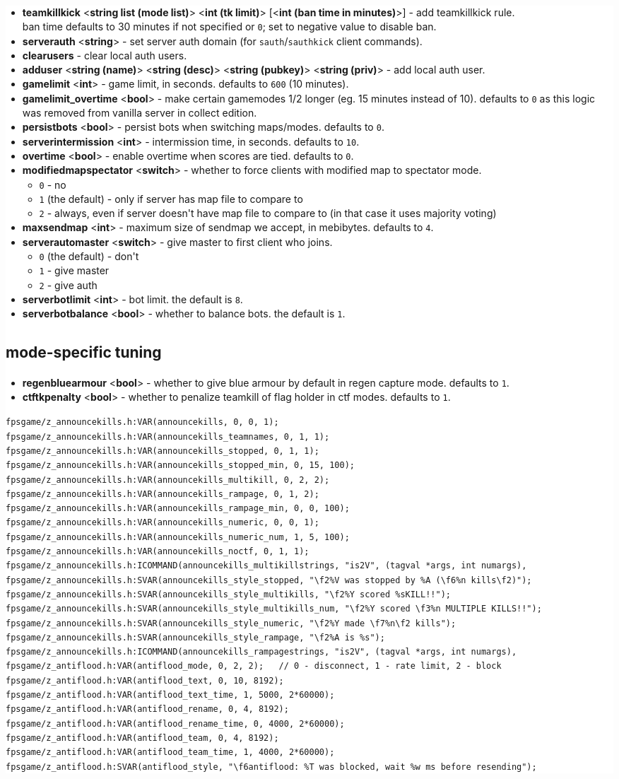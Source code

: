 * **teamkillkick** <**string list (mode list)**> <**int (tk limit)**> \[<**int (ban time in minutes)**>\] - add teamkillkick rule.\
  ban time defaults to 30 minutes if not specified or `0`; set to negative value to disable ban.
* **serverauth** <**string**> - set server auth domain (for `sauth`/`sauthkick` client commands).
* **clearusers** - clear local auth users.
* **adduser** <**string (name)**> <**string (desc)**> <**string (pubkey)**> <**string (priv)**> - add local auth user.
* **gamelimit** <**int**> - game limit, in seconds. defaults to `600` (10 minutes).
* **gamelimit_overtime** <**bool**> - make certain gamemodes 1/2 longer (eg. 15 minutes instead of 10). defaults to `0` as this logic was removed from vanilla server in collect edition.
* **persistbots** <**bool**> - persist bots when switching maps/modes. defaults to `0`.
* **serverintermission** <**int**> - intermission time, in seconds. defaults to `10`.
* **overtime** <**bool**> - enable overtime when scores are tied. defaults to `0`.
* **modifiedmapspectator** <**switch**> - whether to force clients with modified map to spectator mode.
  * `0` - no
  * `1` (the default) - only if server has map file to compare to
  * `2` - always, even if server doesn't have map file to compare to (in that case it uses majority voting)
* **maxsendmap** <**int**> - maximum size of sendmap we accept, in mebibytes. defaults to `4`.
* **serverautomaster** <**switch**> - give master to first client who joins.
  * `0` (the default) - don't
  * `1` - give master
  * `2` - give auth
* **serverbotlimit** <**int**> - bot limit. the default is `8`.
* **serverbotbalance** <**bool**> - whether to balance bots. the default is `1`.

## mode-specific tuning
* **regenbluearmour** <**bool**> - whether to give blue armour by default in regen capture mode. defaults to `1`.
* **ctftkpenalty** <**bool**> - whether to penalize teamkill of flag holder in ctf modes. defaults to `1`.

```
fpsgame/z_announcekills.h:VAR(announcekills, 0, 0, 1);
fpsgame/z_announcekills.h:VAR(announcekills_teamnames, 0, 1, 1);
fpsgame/z_announcekills.h:VAR(announcekills_stopped, 0, 1, 1);
fpsgame/z_announcekills.h:VAR(announcekills_stopped_min, 0, 15, 100);
fpsgame/z_announcekills.h:VAR(announcekills_multikill, 0, 2, 2);
fpsgame/z_announcekills.h:VAR(announcekills_rampage, 0, 1, 2);
fpsgame/z_announcekills.h:VAR(announcekills_rampage_min, 0, 0, 100);
fpsgame/z_announcekills.h:VAR(announcekills_numeric, 0, 0, 1);
fpsgame/z_announcekills.h:VAR(announcekills_numeric_num, 1, 5, 100);
fpsgame/z_announcekills.h:VAR(announcekills_noctf, 0, 1, 1);
fpsgame/z_announcekills.h:ICOMMAND(announcekills_multikillstrings, "is2V", (tagval *args, int numargs),
fpsgame/z_announcekills.h:SVAR(announcekills_style_stopped, "\f2%V was stopped by %A (\f6%n kills\f2)");
fpsgame/z_announcekills.h:SVAR(announcekills_style_multikills, "\f2%Y scored %sKILL!!");
fpsgame/z_announcekills.h:SVAR(announcekills_style_multikills_num, "\f2%Y scored \f3%n MULTIPLE KILLS!!");
fpsgame/z_announcekills.h:SVAR(announcekills_style_numeric, "\f2%Y made \f7%n\f2 kills");
fpsgame/z_announcekills.h:SVAR(announcekills_style_rampage, "\f2%A is %s");
fpsgame/z_announcekills.h:ICOMMAND(announcekills_rampagestrings, "is2V", (tagval *args, int numargs),
fpsgame/z_antiflood.h:VAR(antiflood_mode, 0, 2, 2);   // 0 - disconnect, 1 - rate limit, 2 - block
fpsgame/z_antiflood.h:VAR(antiflood_text, 0, 10, 8192);
fpsgame/z_antiflood.h:VAR(antiflood_text_time, 1, 5000, 2*60000);
fpsgame/z_antiflood.h:VAR(antiflood_rename, 0, 4, 8192);
fpsgame/z_antiflood.h:VAR(antiflood_rename_time, 0, 4000, 2*60000);
fpsgame/z_antiflood.h:VAR(antiflood_team, 0, 4, 8192);
fpsgame/z_antiflood.h:VAR(antiflood_team_time, 1, 4000, 2*60000);
fpsgame/z_antiflood.h:SVAR(antiflood_style, "\f6antiflood: %T was blocked, wait %w ms before resending");
```
